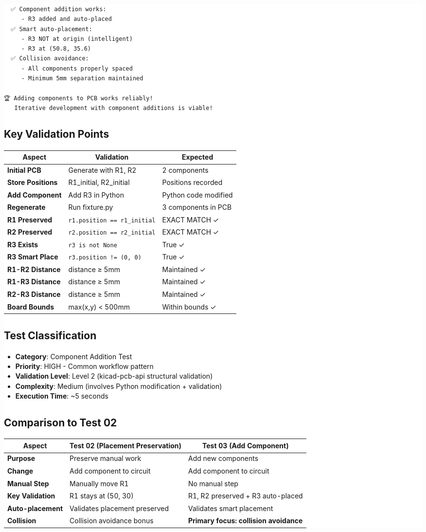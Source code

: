 ```
  ✅ Component addition works:
     - R3 added and auto-placed
  ✅ Smart auto-placement:
     - R3 NOT at origin (intelligent)
     - R3 at (50.8, 35.6)
  ✅ Collision avoidance:
     - All components properly spaced
     - Minimum 5mm separation maintained

🏆 Adding components to PCB works reliably!
   Iterative development with component additions is viable!
```

## Key Validation Points

| Aspect | Validation | Expected |
|--------|-----------|----------|
| **Initial PCB** | Generate with R1, R2 | 2 components |
| **Store Positions** | R1_initial, R2_initial | Positions recorded |
| **Add Component** | Add R3 in Python | Python code modified |
| **Regenerate** | Run fixture.py | 3 components in PCB |
| **R1 Preserved** | `r1.position == r1_initial` | EXACT MATCH ✓ |
| **R2 Preserved** | `r2.position == r2_initial` | EXACT MATCH ✓ |
| **R3 Exists** | `r3 is not None` | True ✓ |
| **R3 Smart Place** | `r3.position != (0, 0)` | True ✓ |
| **R1-R2 Distance** | distance ≥ 5mm | Maintained ✓ |
| **R1-R3 Distance** | distance ≥ 5mm | Maintained ✓ |
| **R2-R3 Distance** | distance ≥ 5mm | Maintained ✓ |
| **Board Bounds** | max(x,y) < 500mm | Within bounds ✓ |

## Test Classification

- **Category**: Component Addition Test
- **Priority**: HIGH - Common workflow pattern
- **Validation Level**: Level 2 (kicad-pcb-api structural validation)
- **Complexity**: Medium (involves Python modification + validation)
- **Execution Time**: ~5 seconds

## Comparison to Test 02

| Aspect | Test 02 (Placement Preservation) | Test 03 (Add Component) |
|--------|----------------------------------|------------------------|
| **Purpose** | Preserve manual work | Add new components |
| **Change** | Add component to circuit | Add component to circuit |
| **Manual Step** | Manually move R1 | No manual step |
| **Key Validation** | R1 stays at (50, 30) | R1, R2 preserved + R3 auto-placed |
| **Auto-placement** | Validates placement preserved | Validates smart placement |
| **Collision** | Collision avoidance bonus | **Primary focus: collision avoidance** |
